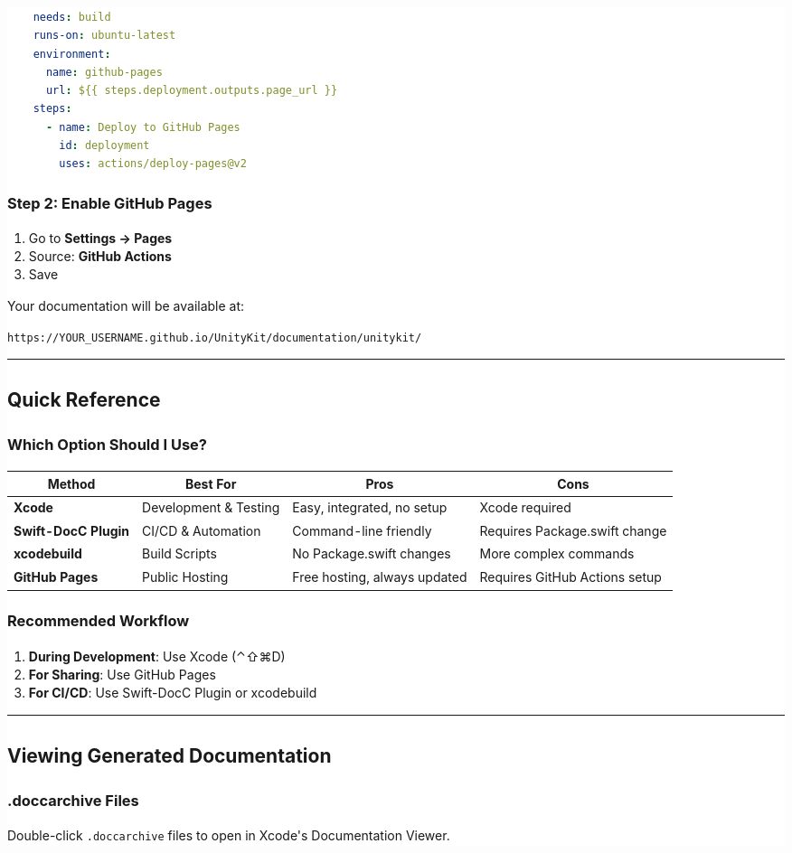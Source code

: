 ```yaml
    needs: build
    runs-on: ubuntu-latest
    environment:
      name: github-pages
      url: ${{ steps.deployment.outputs.page_url }}
    steps:
      - name: Deploy to GitHub Pages
        id: deployment
        uses: actions/deploy-pages@v2
```

### Step 2: Enable GitHub Pages

1. Go to **Settings → Pages**
2. Source: **GitHub Actions**
3. Save

Your documentation will be available at:
```
https://YOUR_USERNAME.github.io/UnityKit/documentation/unitykit/
```

---

## Quick Reference

### Which Option Should I Use?

| Method | Best For | Pros | Cons |
|--------|----------|------|------|
| **Xcode** | Development & Testing | Easy, integrated, no setup | Xcode required |
| **Swift-DocC Plugin** | CI/CD & Automation | Command-line friendly | Requires Package.swift change |
| **xcodebuild** | Build Scripts | No Package.swift changes | More complex commands |
| **GitHub Pages** | Public Hosting | Free hosting, always updated | Requires GitHub Actions setup |

### Recommended Workflow

1. **During Development**: Use Xcode (⌃⇧⌘D)
2. **For Sharing**: Use GitHub Pages
3. **For CI/CD**: Use Swift-DocC Plugin or xcodebuild

---

## Viewing Generated Documentation

### .doccarchive Files

Double-click `.doccarchive` files to open in Xcode's Documentation Viewer.
